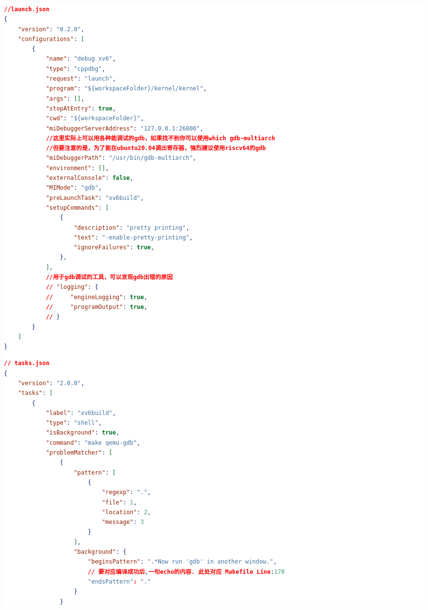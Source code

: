 
```json
//launch.json
{
    "version": "0.2.0",
    "configurations": [
        {
            "name": "debug xv6",
            "type": "cppdbg",
            "request": "launch",
            "program": "${workspaceFolder}/kernel/kernel",
            "args": [],
            "stopAtEntry": true,
            "cwd": "${workspaceFolder}",
            "miDebuggerServerAddress": "127.0.0.1:26000",
            //这里实际上可以用各种能调试的gdb，如果找不到你可以使用which gdb-multiarch
            //但要注意的是，为了能在ubuntu20.04调出寄存器，强烈建议使用riscv64的gdb
            "miDebuggerPath": "/usr/bin/gdb-multiarch",
            "environment": [],
            "externalConsole": false,
            "MIMode": "gdb",
            "preLaunchTask": "xv6build",
            "setupCommands": [
                {
                    "description": "pretty printing",
                    "text": "-enable-pretty-printing",
                    "ignoreFailures": true,
                },
            ],
            //用于gdb调试的工具，可以发现gdb出错的原因
            // "logging": {
            //     "engineLogging": true,
            //     "programOutput": true,
            // }
        }
    ]
}
```

```json
// tasks.json
{
    "version": "2.0.0",
    "tasks": [
        {
            "label": "xv6build",
            "type": "shell",
            "isBackground": true,
            "command": "make qemu-gdb",
            "problemMatcher": [
                {
                    "pattern": [
                        {
                            "regexp": ".",
                            "file": 1,
                            "location": 2,
                            "message": 3
                        }
                    ],
                    "background": {
                        "beginsPattern": ".*Now run 'gdb' in another window.",
                        // 要对应编译成功后,一句echo的内容. 此处对应 Makefile Line:170
                        "endsPattern": "."
                    }
                }
```